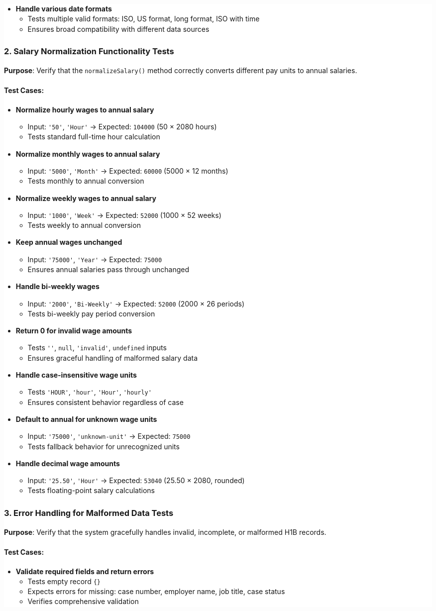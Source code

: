- **Handle various date formats**
  - Tests multiple valid formats: ISO, US format, long format, ISO with time
  - Ensures broad compatibility with different data sources

### 2. Salary Normalization Functionality Tests

**Purpose**: Verify that the `normalizeSalary()` method correctly converts different pay units to annual salaries.

#### Test Cases:

- **Normalize hourly wages to annual salary**
  - Input: `'50'`, `'Hour'` → Expected: `104000` (50 × 2080 hours)
  - Tests standard full-time hour calculation

- **Normalize monthly wages to annual salary**
  - Input: `'5000'`, `'Month'` → Expected: `60000` (5000 × 12 months)
  - Tests monthly to annual conversion

- **Normalize weekly wages to annual salary**
  - Input: `'1000'`, `'Week'` → Expected: `52000` (1000 × 52 weeks)
  - Tests weekly to annual conversion

- **Keep annual wages unchanged**
  - Input: `'75000'`, `'Year'` → Expected: `75000`
  - Ensures annual salaries pass through unchanged

- **Handle bi-weekly wages**
  - Input: `'2000'`, `'Bi-Weekly'` → Expected: `52000` (2000 × 26 periods)
  - Tests bi-weekly pay period conversion

- **Return 0 for invalid wage amounts**
  - Tests `''`, `null`, `'invalid'`, `undefined` inputs
  - Ensures graceful handling of malformed salary data

- **Handle case-insensitive wage units**
  - Tests `'HOUR'`, `'hour'`, `'Hour'`, `'hourly'`
  - Ensures consistent behavior regardless of case

- **Default to annual for unknown wage units**
  - Input: `'75000'`, `'unknown-unit'` → Expected: `75000`
  - Tests fallback behavior for unrecognized units

- **Handle decimal wage amounts**
  - Input: `'25.50'`, `'Hour'` → Expected: `53040` (25.50 × 2080, rounded)
  - Tests floating-point salary calculations

### 3. Error Handling for Malformed Data Tests

**Purpose**: Verify that the system gracefully handles invalid, incomplete, or malformed H1B records.

#### Test Cases:

- **Validate required fields and return errors**
  - Tests empty record `{}`
  - Expects errors for missing: case number, employer name, job title, case status
  - Verifies comprehensive validation
